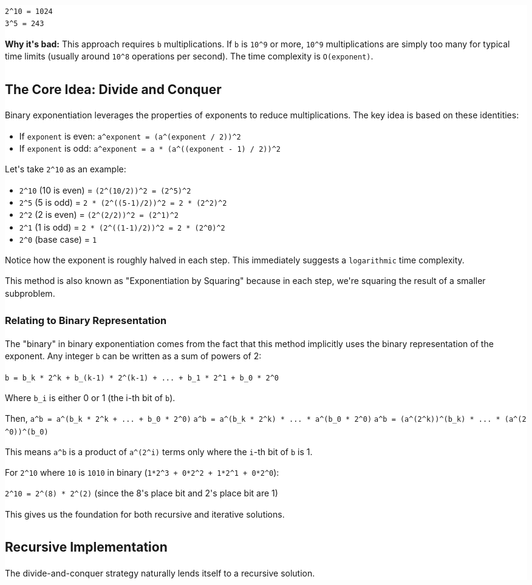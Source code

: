 ```python
```

```output
2^10 = 1024
3^5 = 243
```

**Why it's bad:** This approach requires `b` multiplications. If `b` is `10^9` or more, `10^9` multiplications are simply too many for typical time limits (usually around `10^8` operations per second). The time complexity is `O(exponent)`.

## The Core Idea: Divide and Conquer

Binary exponentiation leverages the properties of exponents to reduce multiplications. The key idea is based on these identities:

*   If `exponent` is even: `a^exponent = (a^(exponent / 2))^2`
*   If `exponent` is odd: `a^exponent = a * (a^((exponent - 1) / 2))^2`

Let's take `2^10` as an example:

*   `2^10` (10 is even) = `(2^(10/2))^2 = (2^5)^2`
*   `2^5` (5 is odd) = `2 * (2^((5-1)/2))^2 = 2 * (2^2)^2`
*   `2^2` (2 is even) = `(2^(2/2))^2 = (2^1)^2`
*   `2^1` (1 is odd) = `2 * (2^((1-1)/2))^2 = 2 * (2^0)^2`
*   `2^0` (base case) = `1`

Notice how the exponent is roughly halved in each step. This immediately suggests a `logarithmic` time complexity.

This method is also known as "Exponentiation by Squaring" because in each step, we're squaring the result of a smaller subproblem.

### Relating to Binary Representation

The "binary" in binary exponentiation comes from the fact that this method implicitly uses the binary representation of the exponent. Any integer `b` can be written as a sum of powers of 2:

`b = b_k * 2^k + b_(k-1) * 2^(k-1) + ... + b_1 * 2^1 + b_0 * 2^0`

Where `b_i` is either 0 or 1 (the i-th bit of `b`).

Then, `a^b = a^(b_k * 2^k + ... + b_0 * 2^0)`
`a^b = a^(b_k * 2^k) * ... * a^(b_0 * 2^0)`
`a^b = (a^(2^k))^(b_k) * ... * (a^(2^0))^(b_0)`

This means `a^b` is a product of `a^(2^i)` terms only where the `i`-th bit of `b` is 1.

For `2^10` where `10` is `1010` in binary (`1*2^3 + 0*2^2 + 1*2^1 + 0*2^0`):

`2^10 = 2^(8) * 2^(2)` (since the 8's place bit and 2's place bit are 1)

This gives us the foundation for both recursive and iterative solutions.

## Recursive Implementation

The divide-and-conquer strategy naturally lends itself to a recursive solution.
